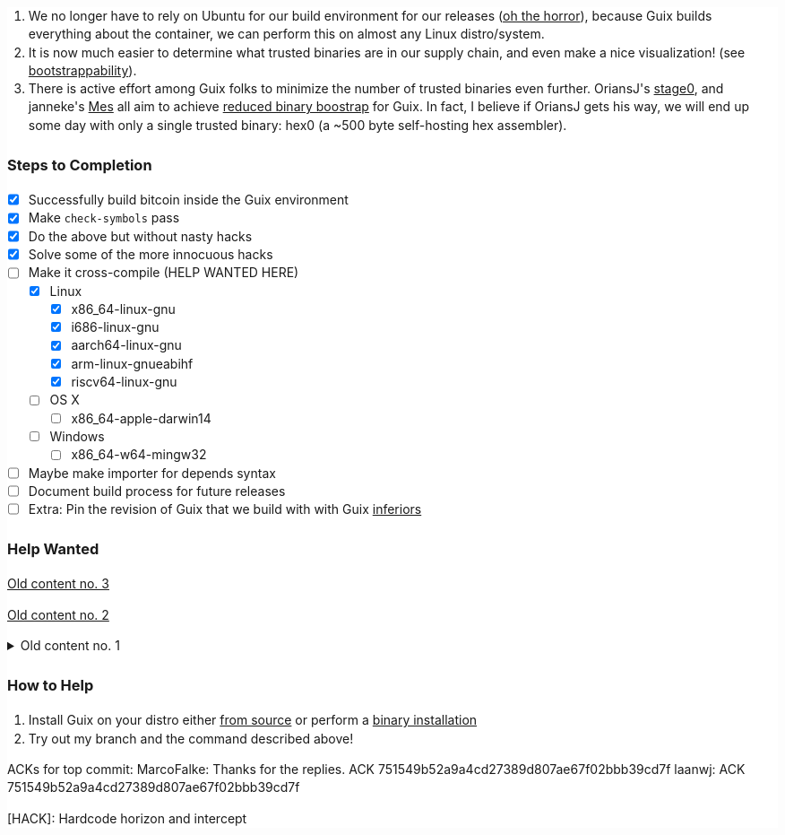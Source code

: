   1. We no longer have to rely on Ubuntu for our build environment for our releases ([oh the horror](https://github.com/bitcoin/bitcoin/blob/72bd4ab867e3be0d8410403d9641c08288d343e3/contrib/gitian-descriptors/gitian-linux.yml#L10)), because Guix builds everything about the container, we can perform this on almost any Linux distro/system.
  2. It is now much easier to determine what trusted binaries are in our supply chain, and even make a nice visualization! (see [bootstrappability](https://www.gnu.org/software/guix/manual/en/html_node/Bootstrapping.html)).
  3. There is active effort among Guix folks to minimize the number of trusted binaries even further. OriansJ's [stage0](https://github.com/oriansj/stage0), and janneke's [Mes](https://www.gnu.org/software/mes/) all aim to achieve [reduced binary boostrap](http://joyofsource.com/reduced-binary-seed-bootstrap.html) for Guix. In fact, I believe if OriansJ gets his way, we will end up some day with only a single trusted binary: hex0 (a ~500 byte self-hosting hex assembler).

  ### Steps to Completion

  - [x] Successfully build bitcoin inside the Guix environment
  - [x] Make `check-symbols` pass
  - [x] Do the above but without nasty hacks
  - [x] Solve some of the more innocuous hacks
  - [ ] Make it cross-compile (HELP WANTED HERE)
    - [x] Linux
      - [x] x86_64-linux-gnu
      - [x] i686-linux-gnu
      - [x] aarch64-linux-gnu
      - [x] arm-linux-gnueabihf
      - [x] riscv64-linux-gnu
    - [ ] OS X
      - [ ] x86_64-apple-darwin14
    - [ ] Windows
      - [ ] x86_64-w64-mingw32
  - [ ] Maybe make importer for depends syntax
  - [ ] Document build process for future releases
  - [ ] Extra: Pin the revision of Guix that we build with with Guix [inferiors](https://www.gnu.org/software/guix/manual/en/html_node/Inferiors.html)

  ### Help Wanted

  [Old content no. 3](https://github.com/bitcoin/bitcoin/pull/15277#issuecomment-483318210)

  [Old content no. 2](https://github.com/bitcoin/bitcoin/pull/15277#issuecomment-471658439)

  <details><summary>Old content no. 1</summary></details>

  ### How to Help

  1. Install Guix on your distro either [from source](https://www.gnu.org/software/guix/manual/en/html_node/Requirements.html) or perform a [binary installation](https://www.gnu.org/software/guix/manual/en/html_node/Binary-Installation.html#Binary-Installation)
  2. Try out my branch and the command described above!

ACKs for top commit:
  MarcoFalke:
    Thanks for the replies. ACK 751549b52a9a4cd27389d807ae67f02bbb39cd7f
  laanwj:
    ACK 751549b52a9a4cd27389d807ae67f02bbb39cd7f


[HACK]: Hardcode horizon and intercept